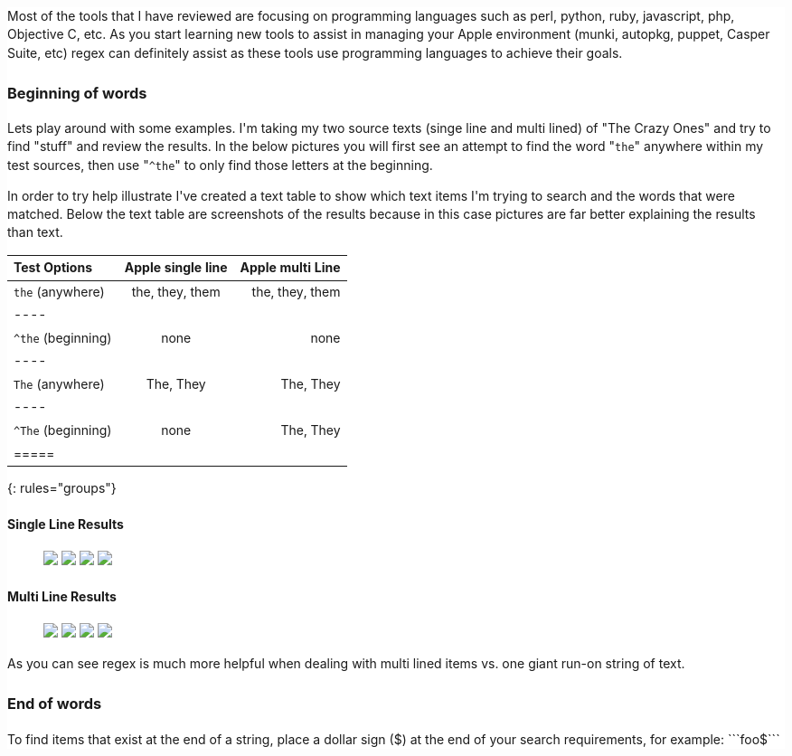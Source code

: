 Most of the tools that I have reviewed are focusing on programming languages such as perl, python, ruby, javascript, php, Objective C, etc.  As you start learning new tools to assist in managing your Apple environment (munki, autopkg, puppet, Casper Suite, etc) regex can definitely assist as these tools use programming languages to achieve their goals.

### Beginning of words
Lets play around with some examples.  I'm taking my two source texts (singe line and multi lined) of "The Crazy Ones" and try to find "stuff" and review the results.  In the below pictures you will first see an attempt to find the word "```the```" anywhere within my test sources, then use "```^the```" to only find those letters at the beginning.

In order to try help illustrate I've created a text table to show which text items I'm trying to search and the words that were matched.  Below the text table are screenshots of the results because in this case pictures are far better explaining the results than text.

| Test Options           | Apple single line | Apple multi Line    |
|:-----------------------|:-----------------:|--------------------:|
| ```the``` (anywhere)   | the, they, them   | the, they, them     |
|----
| ```^the``` (beginning) | none              | none                |
|----
| ```The``` (anywhere)   | The, They         | The, They           |
|----
| ```^The``` (beginning) | none              | The, They           |
|=====
{: rules="groups"}

#### Single Line Results
<figure class="fourth">
<a href="{{ site.url }}/images/2015/02/25/single-1.png"><img src="{{ site.url }}/images/2015/02/25/single-1_256.png" /></a>
<a href="{{ site.url }}/images/2015/02/25/single-2.png"><img src="{{ site.url }}/images/2015/02/25/single-2_256.png" /></a>
<a href="{{ site.url }}/images/2015/02/25/single-3.png"><img src="{{ site.url }}/images/2015/02/25/single-3_256.png" /></a>
<a href="{{ site.url }}/images/2015/02/25/single-4.png"><img src="{{ site.url }}/images/2015/02/25/single-4_256.png" /></a>
</figure>

#### Multi Line Results
<figure class="fourth">
<a href="{{ site.url }}/images/2015/02/25/multi-1.png"><img src="{{ site.url }}/images/2015/02/25/multi-1_256.png" /></a>
<a href="{{ site.url }}/images/2015/02/25/multi-2.png"><img src="{{ site.url }}/images/2015/02/25/multi-2_256.png" /></a>
<a href="{{ site.url }}/images/2015/02/25/multi-3.png"><img src="{{ site.url }}/images/2015/02/25/multi-3_256.png" /></a>
<a href="{{ site.url }}/images/2015/02/25/multi-4.png"><img src="{{ site.url }}/images/2015/02/25/multi-4_256.png" /></a>
</figure>

As you can see regex is much more helpful when dealing with multi lined items vs. one giant run-on string of text.

### End of words
To find items that exist at the end of a string, place a dollar sign ($) at the end of your search requirements, for example: ```foo$```
